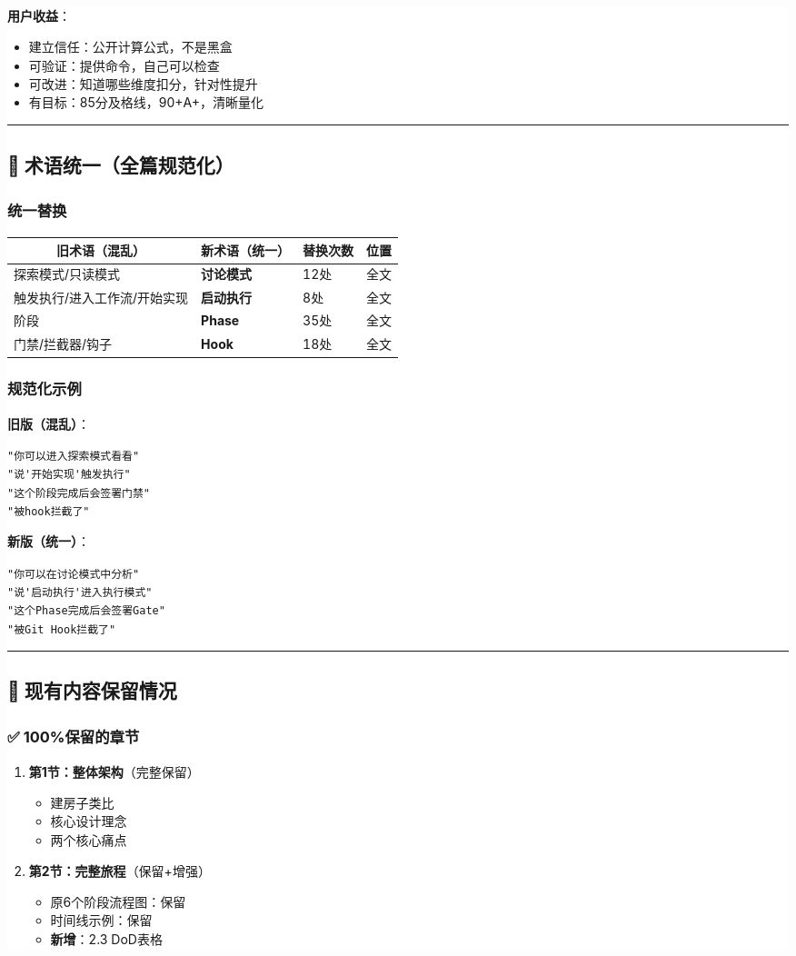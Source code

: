 **用户收益**：
- 建立信任：公开计算公式，不是黑盒
- 可验证：提供命令，自己可以检查
- 可改进：知道哪些维度扣分，针对性提升
- 有目标：85分及格线，90+A+，清晰量化

---

## 📝 术语统一（全篇规范化）

### 统一替换

| 旧术语（混乱） | 新术语（统一） | 替换次数 | 位置 |
|-------------|-------------|---------|------|
| 探索模式/只读模式 | **讨论模式** | 12处 | 全文 |
| 触发执行/进入工作流/开始实现 | **启动执行** | 8处 | 全文 |
| 阶段 | **Phase** | 35处 | 全文 |
| 门禁/拦截器/钩子 | **Hook** | 18处 | 全文 |

### 规范化示例

**旧版（混乱）**：
```
"你可以进入探索模式看看"
"说'开始实现'触发执行"
"这个阶段完成后会签署门禁"
"被hook拦截了"
```

**新版（统一）**：
```
"你可以在讨论模式中分析"
"说'启动执行'进入执行模式"
"这个Phase完成后会签署Gate"
"被Git Hook拦截了"
```

---

## 🔄 现有内容保留情况

### ✅ 100%保留的章节

1. **第1节：整体架构**（完整保留）
   - 建房子类比
   - 核心设计理念
   - 两个核心痛点

2. **第2节：完整旅程**（保留+增强）
   - 原6个阶段流程图：保留
   - 时间线示例：保留
   - **新增**：2.3 DoD表格
